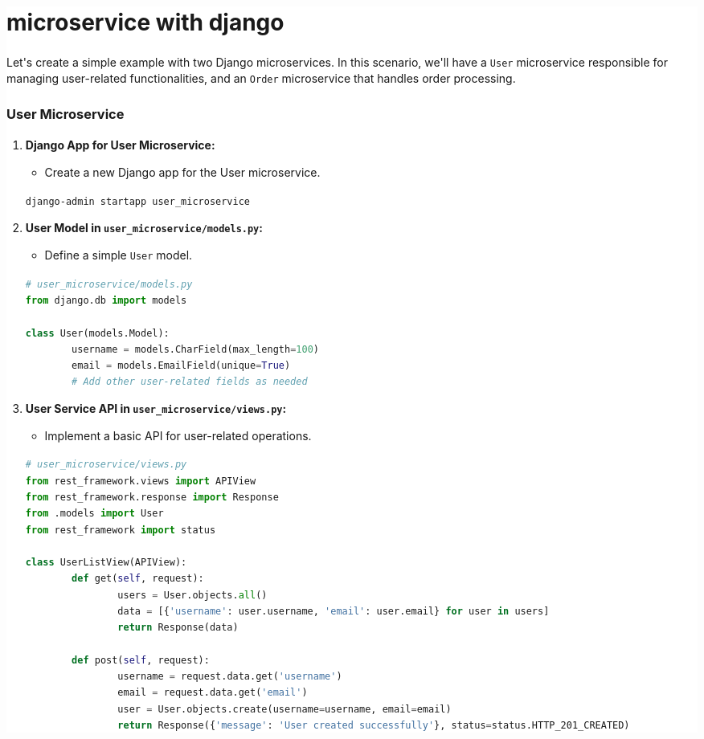 # microservice with django
Let's create a simple example with two Django microservices. In this scenario, we'll have a `User` microservice responsible for managing user-related functionalities, and an `Order` microservice that handles order processing.

### User Microservice

1. **Django App for User Microservice:**
	- Create a new Django app for the User microservice.

	 ```bash
	 django-admin startapp user_microservice
	 ```

2. **User Model in `user_microservice/models.py`:**
	- Define a simple `User` model.

	 ```python
	 # user_microservice/models.py
	 from django.db import models

	 class User(models.Model):
			 username = models.CharField(max_length=100)
			 email = models.EmailField(unique=True)
			 # Add other user-related fields as needed
	 ```

3. **User Service API in `user_microservice/views.py`:**
	- Implement a basic API for user-related operations.

	 ```python
	 # user_microservice/views.py
	 from rest_framework.views import APIView
	 from rest_framework.response import Response
	 from .models import User
	 from rest_framework import status

	 class UserListView(APIView):
			 def get(self, request):
					 users = User.objects.all()
					 data = [{'username': user.username, 'email': user.email} for user in users]
					 return Response(data)

			 def post(self, request):
					 username = request.data.get('username')
					 email = request.data.get('email')
					 user = User.objects.create(username=username, email=email)
					 return Response({'message': 'User created successfully'}, status=status.HTTP_201_CREATED)
	 ```
